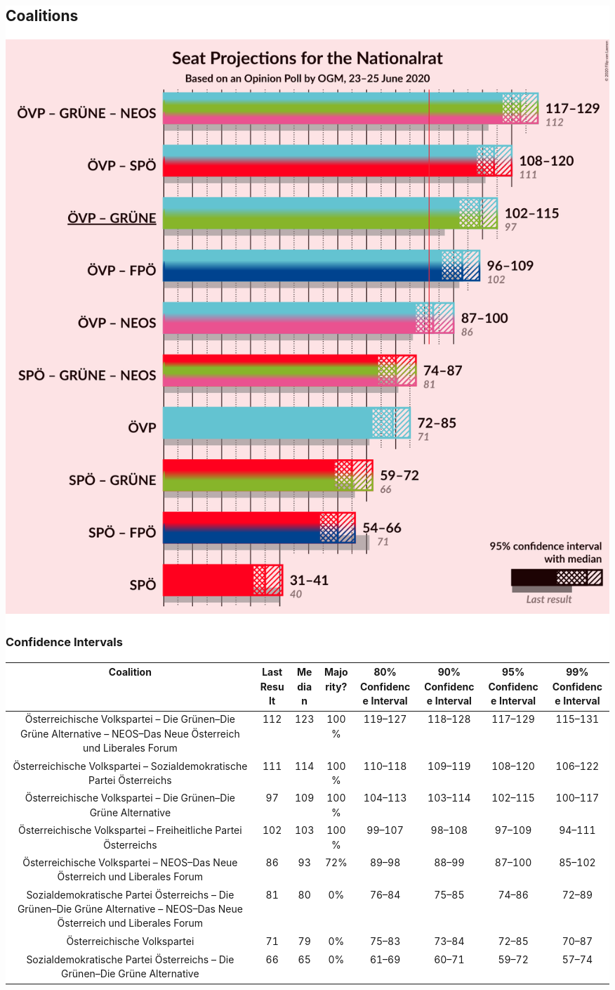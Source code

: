 
## Coalitions

![Graph with coalitions seats not yet produced](2020-06-25-OGM-coalitions-seats.png "Coalitions Seats")

### Confidence Intervals

| Coalition | Last Result | Median | Majority? | 80% Confidence Interval | 90% Confidence Interval | 95% Confidence Interval | 99% Confidence Interval |
|:---------:|:-----------:|:------:|:---------:|:-----------------------:|:-----------------------:|:-----------------------:|:-----------------------:|
| Österreichische Volkspartei – Die Grünen–Die Grüne Alternative – NEOS–Das Neue Österreich und Liberales Forum | 112 | 123 | 100% | 119–127 | 118–128 | 117–129 | 115–131 |
| Österreichische Volkspartei – Sozialdemokratische Partei Österreichs | 111 | 114 | 100% | 110–118 | 109–119 | 108–120 | 106–122 |
| Österreichische Volkspartei – Die Grünen–Die Grüne Alternative | 97 | 109 | 100% | 104–113 | 103–114 | 102–115 | 100–117 |
| Österreichische Volkspartei – Freiheitliche Partei Österreichs | 102 | 103 | 100% | 99–107 | 98–108 | 97–109 | 94–111 |
| Österreichische Volkspartei – NEOS–Das Neue Österreich und Liberales Forum | 86 | 93 | 72% | 89–98 | 88–99 | 87–100 | 85–102 |
| Sozialdemokratische Partei Österreichs – Die Grünen–Die Grüne Alternative – NEOS–Das Neue Österreich und Liberales Forum | 81 | 80 | 0% | 76–84 | 75–85 | 74–86 | 72–89 |
| Österreichische Volkspartei | 71 | 79 | 0% | 75–83 | 73–84 | 72–85 | 70–87 |
| Sozialdemokratische Partei Österreichs – Die Grünen–Die Grüne Alternative | 66 | 65 | 0% | 61–69 | 60–71 | 59–72 | 57–74 |